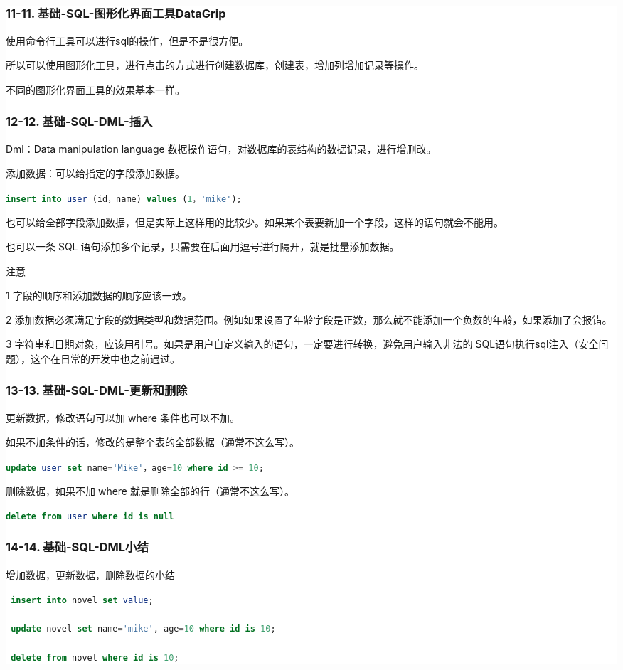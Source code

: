 ```sql

```




### 11-11. 基础-SQL-图形化界面工具DataGrip
使用命令行工具可以进行sql的操作，但是不是很方便。

所以可以使用图形化工具，进行点击的方式进行创建数据库，创建表，增加列增加记录等操作。

不同的图形化界面工具的效果基本一样。




### 12-12. 基础-SQL-DML-插入
Dml：Data manipulation language 数据操作语句，对数据库的表结构的数据记录，进行增删改。

添加数据：可以给指定的字段添加数据。

```sql
insert into user (id，name) values (1，'mike'); 
```

也可以给全部字段添加数据，但是实际上这样用的比较少。如果某个表要新加一个字段，这样的语句就会不能用。

也可以一条 SQL 语句添加多个记录，只需要在后面用逗号进行隔开，就是批量添加数据。

注意

1 字段的顺序和添加数据的顺序应该一致。

2 添加数据必须满足字段的数据类型和数据范围。例如如果设置了年龄字段是正数，那么就不能添加一个负数的年龄，如果添加了会报错。

3 字符串和日期对象，应该用引号。如果是用户自定义输入的语句，一定要进行转换，避免用户输入非法的 SQL语句执行sql注入（安全问题），这个在日常的开发中也之前遇过。


### 13-13. 基础-SQL-DML-更新和删除
更新数据，修改语句可以加 where 条件也可以不加。

如果不加条件的话，修改的是整个表的全部数据（通常不这么写）。

```sql
update user set name='Mike'，age=10 where id >= 10;

```

删除数据，如果不加 where 就是删除全部的行（通常不这么写）。

```sql
delete from user where id is null

```




### 14-14. 基础-SQL-DML小结
增加数据，更新数据，删除数据的小结

```sql
 insert into novel set value;
 
 update novel set name='mike', age=10 where id is 10;
 
 delete from novel where id is 10;

```
